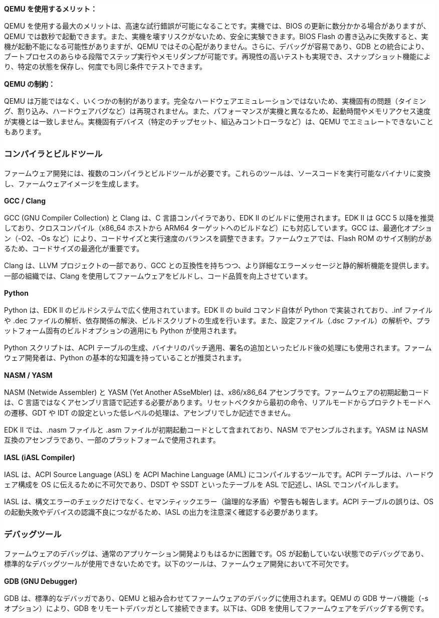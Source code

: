 ```bash
```

**QEMU を使用するメリット：**

QEMU を使用する最大のメリットは、高速な試行錯誤が可能になることです。実機では、BIOS の更新に数分かかる場合がありますが、QEMU では数秒で起動できます。また、実機を壊すリスクがないため、安全に実験できます。BIOS Flash の書き込みに失敗すると、実機が起動不能になる可能性がありますが、QEMU ではその心配がありません。さらに、デバッグが容易であり、GDB との統合により、ブートプロセスのあらゆる段階でステップ実行やメモリダンプが可能です。再現性の高いテストも実現でき、スナップショット機能により、特定の状態を保存し、何度でも同じ条件でテストできます。

**QEMU の制約：**

QEMU は万能ではなく、いくつかの制約があります。完全なハードウェアエミュレーションではないため、実機固有の問題（タイミング、割り込み、ハードウェアバグなど）は再現されません。また、パフォーマンスが実機と異なるため、起動時間やメモリアクセス速度が実機とは一致しません。実機固有デバイス（特定のチップセット、組込みコントローラなど）は、QEMU でエミュレートできないこともあります。

### コンパイラとビルドツール

ファームウェア開発には、複数のコンパイラとビルドツールが必要です。これらのツールは、ソースコードを実行可能なバイナリに変換し、ファームウェアイメージを生成します。

**GCC / Clang**

GCC (GNU Compiler Collection) と Clang は、C 言語コンパイラであり、EDK II のビルドに使用されます。EDK II は GCC 5 以降を推奨しており、クロスコンパイル（x86_64 ホストから ARM64 ターゲットへのビルドなど）にも対応しています。GCC は、最適化オプション（-O2、-Os など）により、コードサイズと実行速度のバランスを調整できます。ファームウェアでは、Flash ROM のサイズ制約があるため、コードサイズの最適化が重要です。

Clang は、LLVM プロジェクトの一部であり、GCC との互換性を持ちつつ、より詳細なエラーメッセージと静的解析機能を提供します。一部の組織では、Clang を使用してファームウェアをビルドし、コード品質を向上させています。

**Python**

Python は、EDK II のビルドシステムで広く使用されています。EDK II の build コマンド自体が Python で実装されており、.inf ファイルや .dec ファイルの解析、依存関係の解決、ビルドスクリプトの生成を行います。また、設定ファイル（.dsc ファイル）の解析や、プラットフォーム固有のビルドオプションの適用にも Python が使用されます。

Python スクリプトは、ACPI テーブルの生成、バイナリのパッチ適用、署名の追加といったビルド後の処理にも使用されます。ファームウェア開発者は、Python の基本的な知識を持っていることが推奨されます。

**NASM / YASM**

NASM (Netwide Assembler) と YASM (Yet Another ASseMbler) は、x86/x86_64 アセンブラです。ファームウェアの初期起動コードは、C 言語ではなくアセンブリ言語で記述する必要があります。リセットベクタから最初の命令、リアルモードからプロテクトモードへの遷移、GDT や IDT の設定といった低レベルの処理は、アセンブリでしか記述できません。

EDK II では、.nasm ファイルと .asm ファイルが初期起動コードとして含まれており、NASM でアセンブルされます。YASM は NASM 互換のアセンブラであり、一部のプラットフォームで使用されます。

**IASL (iASL Compiler)**

IASL は、ACPI Source Language (ASL) を ACPI Machine Language (AML) にコンパイルするツールです。ACPI テーブルは、ハードウェア構成を OS に伝えるために不可欠であり、DSDT や SSDT といったテーブルを ASL で記述し、IASL でコンパイルします。

IASL は、構文エラーのチェックだけでなく、セマンティックエラー（論理的な矛盾）や警告も報告します。ACPI テーブルの誤りは、OS の起動失敗やデバイスの認識不良につながるため、IASL の出力を注意深く確認する必要があります。

### デバッグツール

ファームウェアのデバッグは、通常のアプリケーション開発よりもはるかに困難です。OS が起動していない状態でのデバッグであり、標準的なデバッグツールが使用できないためです。以下のツールは、ファームウェア開発において不可欠です。

**GDB (GNU Debugger)**

GDB は、標準的なデバッガであり、QEMU と組み合わせてファームウェアのデバッグに使用されます。QEMU の GDB サーバ機能（-s オプション）により、GDB をリモートデバッガとして接続できます。以下は、GDB を使用してファームウェアをデバッグする例です。
